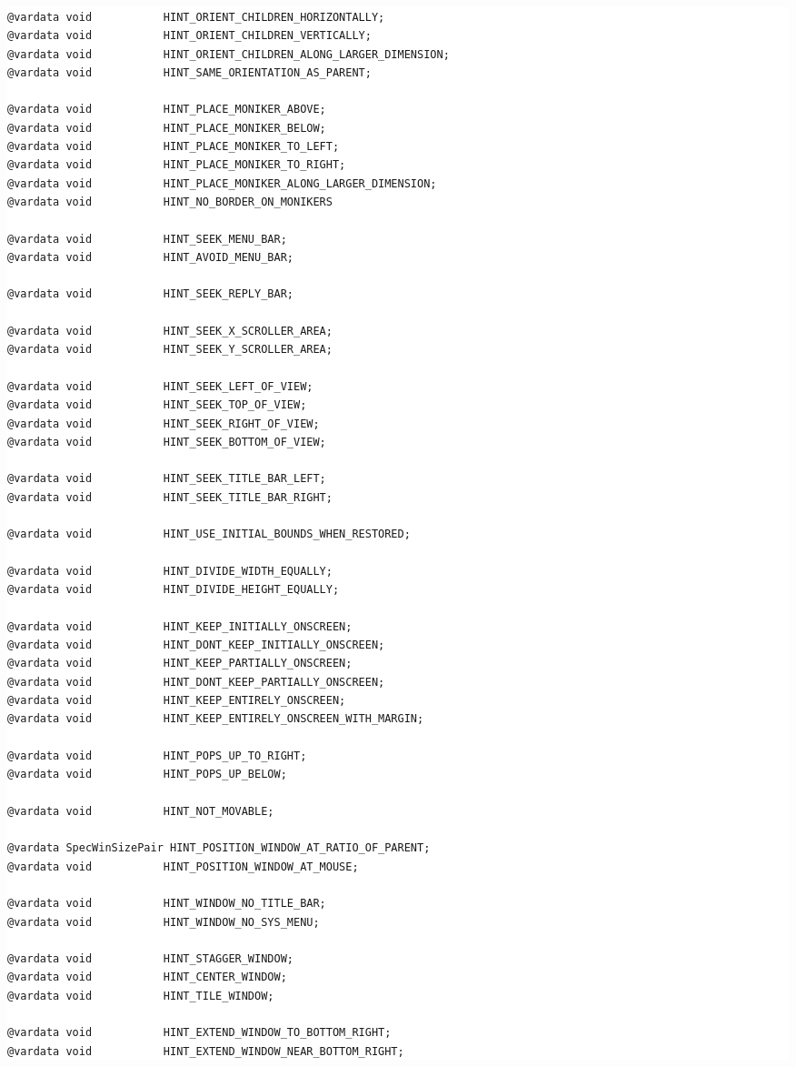     @vardata void           HINT_ORIENT_CHILDREN_HORIZONTALLY;
    @vardata void           HINT_ORIENT_CHILDREN_VERTICALLY;
    @vardata void           HINT_ORIENT_CHILDREN_ALONG_LARGER_DIMENSION;
    @vardata void           HINT_SAME_ORIENTATION_AS_PARENT;
    
    @vardata void           HINT_PLACE_MONIKER_ABOVE;
    @vardata void           HINT_PLACE_MONIKER_BELOW;
    @vardata void           HINT_PLACE_MONIKER_TO_LEFT;
    @vardata void           HINT_PLACE_MONIKER_TO_RIGHT;
    @vardata void           HINT_PLACE_MONIKER_ALONG_LARGER_DIMENSION;
    @vardata void           HINT_NO_BORDER_ON_MONIKERS
    
    @vardata void           HINT_SEEK_MENU_BAR;
    @vardata void           HINT_AVOID_MENU_BAR;
    
    @vardata void           HINT_SEEK_REPLY_BAR;
    
    @vardata void           HINT_SEEK_X_SCROLLER_AREA;
    @vardata void           HINT_SEEK_Y_SCROLLER_AREA;
    
    @vardata void           HINT_SEEK_LEFT_OF_VIEW;
    @vardata void           HINT_SEEK_TOP_OF_VIEW;
    @vardata void           HINT_SEEK_RIGHT_OF_VIEW;
    @vardata void           HINT_SEEK_BOTTOM_OF_VIEW;
    
    @vardata void           HINT_SEEK_TITLE_BAR_LEFT;
    @vardata void           HINT_SEEK_TITLE_BAR_RIGHT;
    
    @vardata void           HINT_USE_INITIAL_BOUNDS_WHEN_RESTORED;
    
    @vardata void           HINT_DIVIDE_WIDTH_EQUALLY;
    @vardata void           HINT_DIVIDE_HEIGHT_EQUALLY;
    
    @vardata void           HINT_KEEP_INITIALLY_ONSCREEN;
    @vardata void           HINT_DONT_KEEP_INITIALLY_ONSCREEN;
    @vardata void           HINT_KEEP_PARTIALLY_ONSCREEN;
    @vardata void           HINT_DONT_KEEP_PARTIALLY_ONSCREEN;
    @vardata void           HINT_KEEP_ENTIRELY_ONSCREEN;
    @vardata void           HINT_KEEP_ENTIRELY_ONSCREEN_WITH_MARGIN;
    
    @vardata void           HINT_POPS_UP_TO_RIGHT;
    @vardata void           HINT_POPS_UP_BELOW;
    
    @vardata void           HINT_NOT_MOVABLE;
    
    @vardata SpecWinSizePair HINT_POSITION_WINDOW_AT_RATIO_OF_PARENT;
    @vardata void           HINT_POSITION_WINDOW_AT_MOUSE;
    
    @vardata void           HINT_WINDOW_NO_TITLE_BAR;
    @vardata void           HINT_WINDOW_NO_SYS_MENU;
    
    @vardata void           HINT_STAGGER_WINDOW;
    @vardata void           HINT_CENTER_WINDOW;
    @vardata void           HINT_TILE_WINDOW;
    
    @vardata void           HINT_EXTEND_WINDOW_TO_BOTTOM_RIGHT;
    @vardata void           HINT_EXTEND_WINDOW_NEAR_BOTTOM_RIGHT;
    